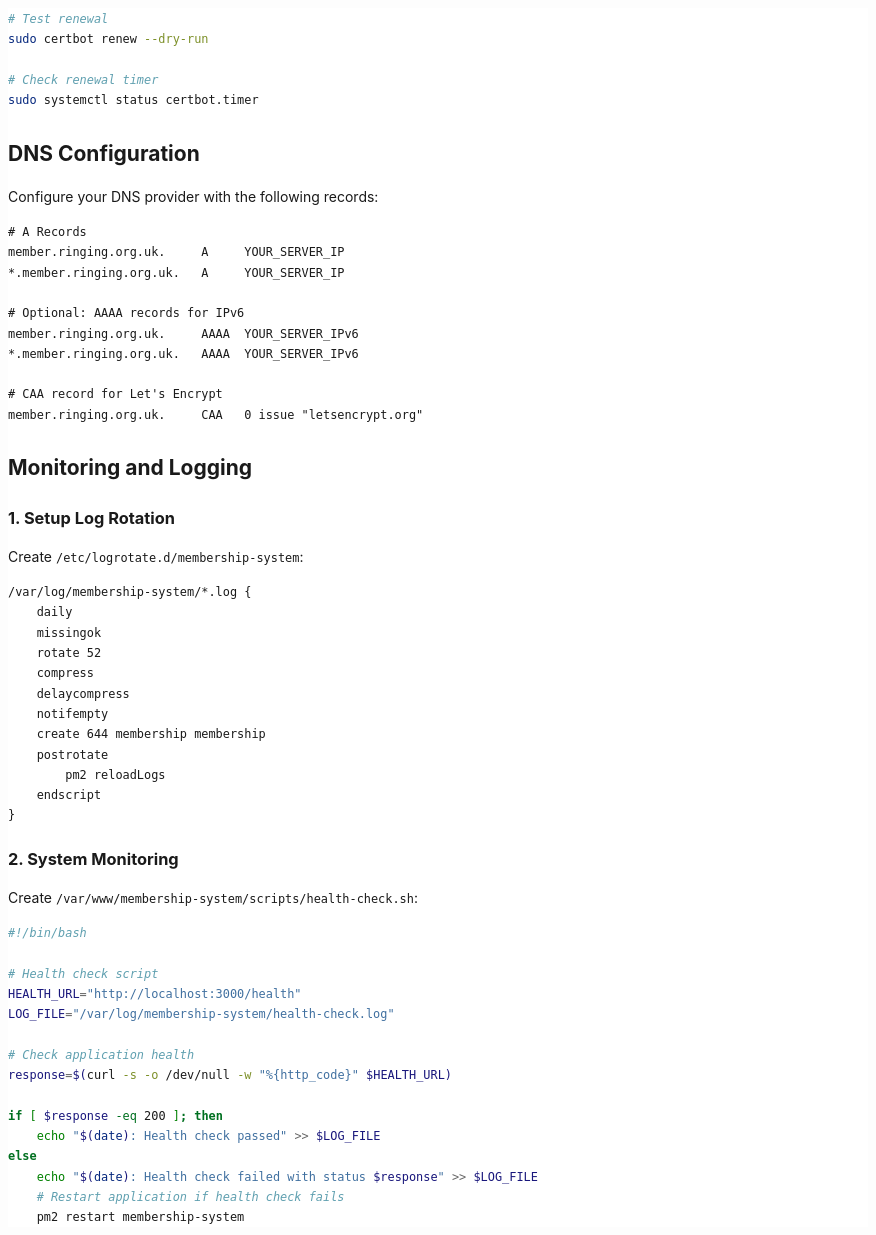 ```bash
# Test renewal
sudo certbot renew --dry-run

# Check renewal timer
sudo systemctl status certbot.timer
```

## DNS Configuration

Configure your DNS provider with the following records:

```
# A Records
member.ringing.org.uk.     A     YOUR_SERVER_IP
*.member.ringing.org.uk.   A     YOUR_SERVER_IP

# Optional: AAAA records for IPv6
member.ringing.org.uk.     AAAA  YOUR_SERVER_IPv6
*.member.ringing.org.uk.   AAAA  YOUR_SERVER_IPv6

# CAA record for Let's Encrypt
member.ringing.org.uk.     CAA   0 issue "letsencrypt.org"
```

## Monitoring and Logging

### 1. Setup Log Rotation

Create `/etc/logrotate.d/membership-system`:

```
/var/log/membership-system/*.log {
    daily
    missingok
    rotate 52
    compress
    delaycompress
    notifempty
    create 644 membership membership
    postrotate
        pm2 reloadLogs
    endscript
}
```

### 2. System Monitoring

Create `/var/www/membership-system/scripts/health-check.sh`:

```bash
#!/bin/bash

# Health check script
HEALTH_URL="http://localhost:3000/health"
LOG_FILE="/var/log/membership-system/health-check.log"

# Check application health
response=$(curl -s -o /dev/null -w "%{http_code}" $HEALTH_URL)

if [ $response -eq 200 ]; then
    echo "$(date): Health check passed" >> $LOG_FILE
else
    echo "$(date): Health check failed with status $response" >> $LOG_FILE
    # Restart application if health check fails
    pm2 restart membership-system
```